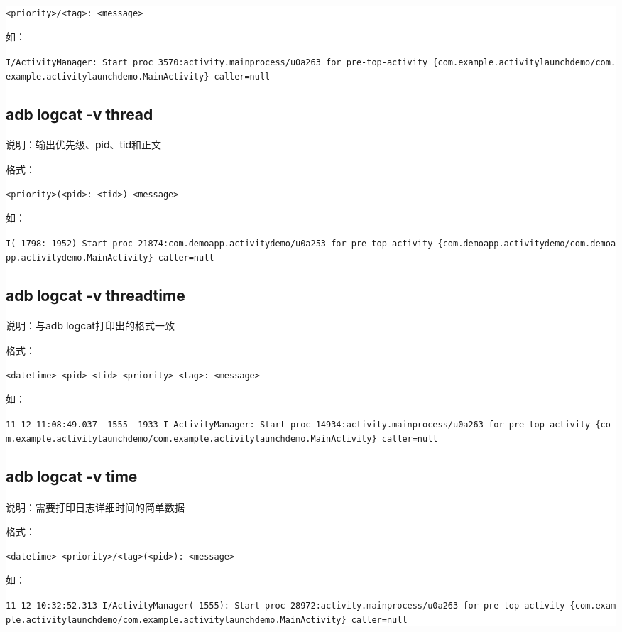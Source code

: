 ```txt
<priority>/<tag>: <message>
```

如：

```txt
I/ActivityManager: Start proc 3570:activity.mainprocess/u0a263 for pre-top-activity {com.example.activitylaunchdemo/com.example.activitylaunchdemo.MainActivity} caller=null
```

## adb logcat -v thread

说明：输出优先级、pid、tid和正文

格式：

```txt
<priority>(<pid>: <tid>) <message>
```

如：

```txt
I( 1798: 1952) Start proc 21874:com.demoapp.activitydemo/u0a253 for pre-top-activity {com.demoapp.activitydemo/com.demoapp.activitydemo.MainActivity} caller=null
```

## adb logcat -v threadtime

说明：与adb logcat打印出的格式一致

格式：

```txt
<datetime> <pid> <tid> <priority> <tag>: <message>
```

如：

```txt
11-12 11:08:49.037  1555  1933 I ActivityManager: Start proc 14934:activity.mainprocess/u0a263 for pre-top-activity {com.example.activitylaunchdemo/com.example.activitylaunchdemo.MainActivity} caller=null
```

## adb logcat -v time

说明：需要打印日志详细时间的简单数据

格式：

```txt
<datetime> <priority>/<tag>(<pid>): <message>
```

如：

```txt
11-12 10:32:52.313 I/ActivityManager( 1555): Start proc 28972:activity.mainprocess/u0a263 for pre-top-activity {com.example.activitylaunchdemo/com.example.activitylaunchdemo.MainActivity} caller=null
```
